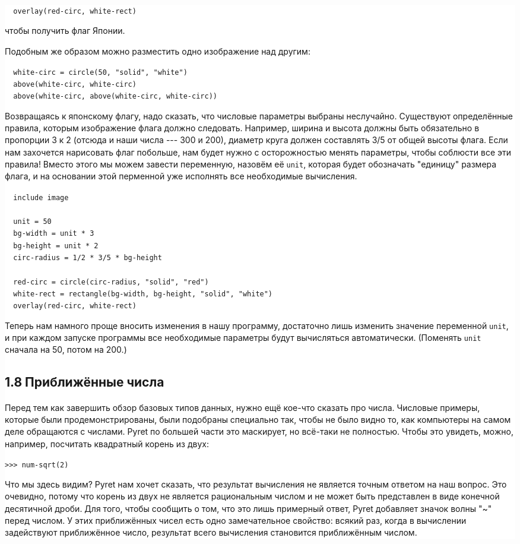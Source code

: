 ```
  overlay(red-circ, white-rect)
```

чтобы получить флаг Японии.

Подобным же образом можно разместить одно изображение над другим:

```
  white-circ = circle(50, "solid", "white")
  above(white-circ, white-circ)
  above(white-circ, above(white-circ, white-circ))
```

Возвращаясь к японскому флагу, надо сказать, что числовые параметры выбраны
неслучайно. Существуют определённые правила, которым изображение флага должно
следовать. Например, ширина и высота должны быть обязательно в пропорции 3 к 2
(отсюда и наши числа --- 300 и 200), диаметр круга должен составлять 3/5 от
общей высоты флага. Если нам захочется нарисовать флаг побольше, нам будет
нужно с осторожностью менять параметры, чтобы соблюсти все эти правила! Вместо
этого мы можем завести переменную, назовём её `unit`, которая будет обозначать
"единицу" размера флага, и на основании этой перменной уже исполнять все
необходимые вычисления.

```
  include image
  
  unit = 50
  bg-width = unit * 3
  bg-height = unit * 2
  circ-radius = 1/2 * 3/5 * bg-height
  
  red-circ = circle(circ-radius, "solid", "red")
  white-rect = rectangle(bg-width, bg-height, "solid", "white")
  overlay(red-circ, white-rect)
```

Теперь нам намного проще вносить изменения в нашу программу, достаточно лишь
изменить значение переменной `unit`, и при каждом запуске программы все
необходимые параметры будут вычисляться автоматически. (Поменять `unit` сначала
на 50, потом на 200.) 

## 1.8 Приближённые числа

Перед тем как завершить обзор базовых типов данных, нужно ещё кое-что сказать
про числа. Числовые примеры, которые были продемонстрированы, были подобраны
специально так, чтобы не было видно то, как компьютеры на самом деле обращаются
с числами. Pyret по большей части это маскирует, но всё-таки не полностью.
Чтобы это увидеть, можно, например, посчитать квадратный корень из двух:

```
>>> num-sqrt(2)
```

Что мы здесь видим? Pyret нам хочет сказать, что результат вычисления не
является точным ответом на наш вопрос. Это очевидно, потому что корень из двух
не является рациональным числом и не может быть представлен в виде конечной
десятичной дроби. Для того, чтобы сообщить о том, что это лишь примерный ответ,
Pyret добавляет значок волны "~" перед числом. У этих приближённых чисел есть
одно замечательное свойство: всякий раз, когда в вычислении задействуют
приближённое число, результат всего вычисления становится приближённым числом.
